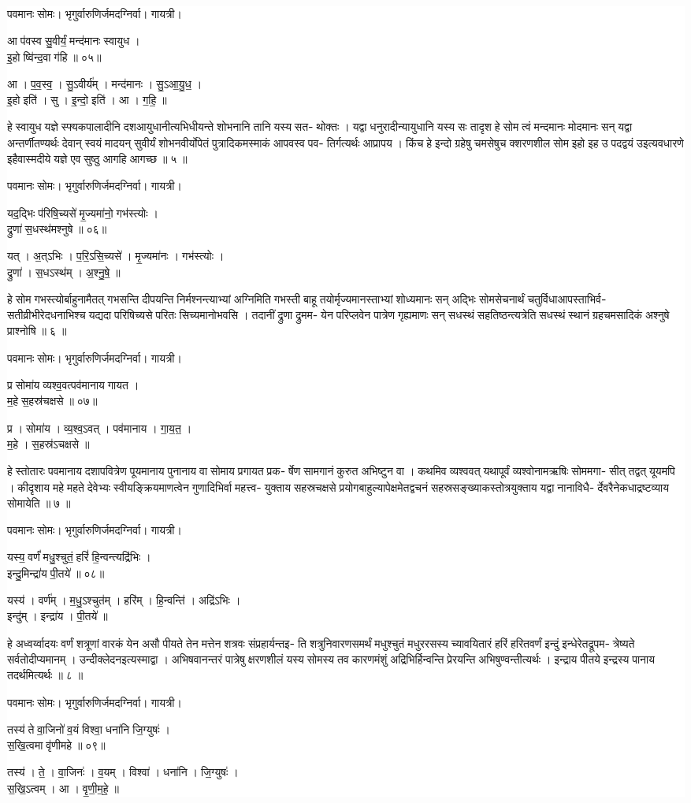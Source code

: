 पवमानः सोमः। भृगुर्वारुणिर्जमदग्निर्वा। गायत्री।

आ प॑वस्व सु॒वीर्यं॒ मन्द॑मानः स्वायुध ।  
इ॒हो ष्वि॑न्द॒वा ग॑हि ॥ ०५॥

आ । प॒व॒स्व॒ । सु॒ऽवीर्य॑म् । मन्द॑मानः । सु॒ऽआ॒यु॒ध॒ ।  
इ॒हो इति॑ । सु । इ॒न्दो॒ इति॑ । आ । ग॒हि॒ ॥

हे स्वायुध यज्ञे स्फ्यकपालादीनि दशआयुधानीत्यभिधीयन्ते शोभनानि तानि यस्य सत- थोक्तः । यद्वा धनुरादीन्यायुधानि यस्य सः तादृश हे सोम त्वं मन्दमानः मोदमानः सन् यद्वा अन्तर्णीतण्यर्थः देवान् स्वयं मादयन् सुवीर्यं शोभनवीर्योपेतं पुत्रादिकमस्माकं आपवस्व पव- तिर्गत्यर्थः आप्रापय । किंच हे इन्दो ग्रहेषु चमसेषुच क्शरणशील सोम इहो इह उ पदद्वयं उइत्यवधारणे इहैवास्मदीये यज्ञे एव सुष्ठु आगहि आगच्छ ॥ ५ ॥

पवमानः सोमः। भृगुर्वारुणिर्जमदग्निर्वा। गायत्री।

यद॒द्भिः प॑रिषि॒च्यसे॑ मृ॒ज्यमा॑नो॒ गभ॑स्त्योः ।  
द्रुणा॑ स॒धस्थ॑मश्नुषे ॥ ०६॥

यत् । अ॒त्ऽभिः । प॒रि॒ऽसि॒च्यसे॑ । मृ॒ज्यमा॑नः । गभ॑स्त्योः ।  
द्रुणा॑ । स॒धऽस्थ॑म् । अ॒श्नु॒षे॒ ॥

हे सोम गभस्त्योर्बाहुनामैतत् गभसन्ति दीपयन्ति निर्मश्नन्त्याभ्यां अग्निमिति गभस्ती बाहू तयोर्मृज्यमानस्ताभ्यां शोध्यमानः सन् अद्भिः सोमसेचनार्थं चतुर्विधाआपस्ताभिर्व- सतीव्रीभीरेदधनाभिश्च यद्यदा परिषिच्यसे परितः सिच्यमानोभवसि । तदानीं द्रुणा द्रुमम- येन परिप्लवेन पात्रेण गृह्यमाणः सन् सधस्थं सहतिष्ठन्त्यत्रेति सधस्थं स्थानं ग्रहचमसादिकं अश्नुषे प्राश्नोषि ॥ ‍६ ॥

पवमानः सोमः। भृगुर्वारुणिर्जमदग्निर्वा। गायत्री।

प्र सोमा॑य व्यश्व॒वत्पव॑मानाय गायत ।  
म॒हे स॒हस्र॑चक्षसे ॥ ०७॥

प्र । सोमा॑य । व्य॒श्व॒ऽवत् । पव॑मानाय । गा॒य॒त॒ ।  
म॒हे । स॒हस्र॑ऽचक्षसे ॥

हे स्तोतारः पवमानाय दशापवित्रेण पूयमानाय पुनानाय वा सोमाय प्रगायत प्रक- र्षेण सामगानं कुरुत अभिष्टुन वा । कथमिव व्यश्ववत् यथापूर्वं व्यश्वोनामऋषिः सोममगा- सीत् तद्वत् यूयमपि । कीदृशाय महे महते देवेभ्यः स्वीयङ्क्रियमाणत्वेन गुणादिभिर्वा महत्त्व- युक्ताय सहस्रचक्षसे प्रयोगबाहुल्यापेक्षमेतद्वचनं सहस्रसङ्ख्याकस्तोत्रयुक्ताय यद्वा नानाविधै- र्देवरैनेकधाद्रष्टव्याय सोमायेति ॥ ७ ॥

पवमानः सोमः। भृगुर्वारुणिर्जमदग्निर्वा। गायत्री।

यस्य॒ वर्णं॑ मधु॒श्चुतं॒ हरिं॑ हि॒न्वन्त्यद्रि॑भिः ।  
इन्दु॒मिन्द्रा॑य पी॒तये॑ ॥ ०८॥

यस्य॑ । वर्ण॑म् । म॒धु॒ऽश्चुत॑म् । हरि॑म् । हि॒न्वन्ति॑ । अद्रि॑ऽभिः ।  
इन्दु॑म् । इन्द्रा॑य । पी॒तये॑ ॥

हे अध्वर्य्वादयः वर्णं शत्रूणां वारकं येन असौ पीयते तेन मत्तेन शत्रवः संप्रहार्यन्तइ- ति शत्रुनिवारणसमर्थं मधुश्चुतं मधुररसस्य च्यावयितारं हरिं हरितवर्णं इन्दुं इन्धेरेतद्रूपम- त्रेष्यते सर्वतोदीप्यमानम् । उन्दीक्लेदनइत्यस्माद्वा । अभिषवानन्तरं पात्रेषु क्षरणशीलं यस्य सोमस्य तव कारणमंशुं अद्रिभिर्हिन्वन्ति प्रेरयन्ति अभिषुण्वन्तीत्यर्थः । इन्द्राय पीतये इन्द्रस्य पानाय तदर्थमित्यर्थः ॥ ८ ॥

पवमानः सोमः। भृगुर्वारुणिर्जमदग्निर्वा। गायत्री।

तस्य॑ ते वा॒जिनो॑ व॒यं विश्वा॒ धना॑नि जि॒ग्युषः॑ ।  
स॒खि॒त्वमा वृ॑णीमहे ॥ ०९॥

तस्य॑ । ते॒ । वा॒जिनः॑ । व॒यम् । विश्वा॑ । धना॑नि । जि॒ग्युषः॑ ।  
स॒खि॒ऽत्वम् । आ । वृ॒णी॒म॒हे॒ ॥
